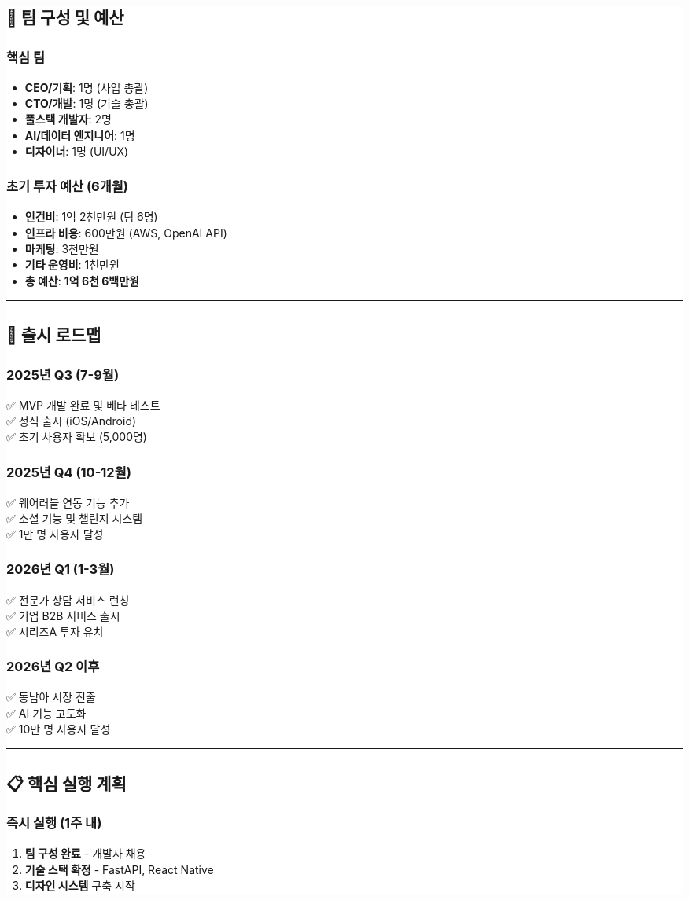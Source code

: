 
## 💼 **팀 구성 및 예산**

### **핵심 팀**
- **CEO/기획**: 1명 (사업 총괄)
- **CTO/개발**: 1명 (기술 총괄)
- **풀스택 개발자**: 2명
- **AI/데이터 엔지니어**: 1명
- **디자이너**: 1명 (UI/UX)

### **초기 투자 예산** (6개월)
- **인건비**: 1억 2천만원 (팀 6명)
- **인프라 비용**: 600만원 (AWS, OpenAI API)
- **마케팅**: 3천만원
- **기타 운영비**: 1천만원
- **총 예산**: **1억 6천 6백만원**

---

## 🚀 **출시 로드맵**

### **2025년 Q3** (7-9월)
✅ MVP 개발 완료 및 베타 테스트  
✅ 정식 출시 (iOS/Android)  
✅ 초기 사용자 확보 (5,000명)

### **2025년 Q4** (10-12월)
✅ 웨어러블 연동 기능 추가  
✅ 소셜 기능 및 챌린지 시스템  
✅ 1만 명 사용자 달성

### **2026년 Q1** (1-3월)
✅ 전문가 상담 서비스 런칭  
✅ 기업 B2B 서비스 출시  
✅ 시리즈A 투자 유치

### **2026년 Q2 이후**
✅ 동남아 시장 진출  
✅ AI 기능 고도화  
✅ 10만 명 사용자 달성

---

## 📋 **핵심 실행 계획**

### **즉시 실행 (1주 내)**
1. **팀 구성 완료** - 개발자 채용
2. **기술 스택 확정** - FastAPI, React Native
3. **디자인 시스템** 구축 시작
